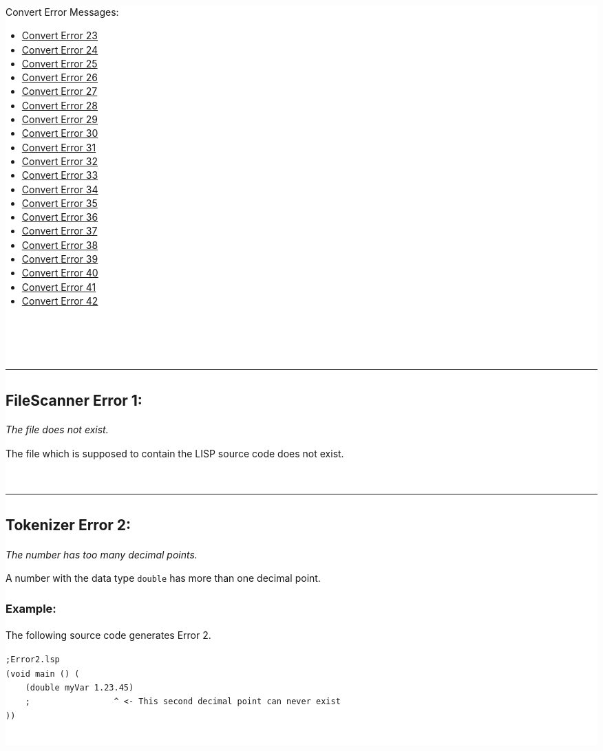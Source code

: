 Convert Error Messages:
- [Convert Error 23](#23)
- [Convert Error 24](#24)
- [Convert Error 25](#25)
- [Convert Error 26](#26)
- [Convert Error 27](#27)
- [Convert Error 28](#28)
- [Convert Error 29](#29)
- [Convert Error 30](#30)
- [Convert Error 31](#31)
- [Convert Error 32](#32)
- [Convert Error 33](#33)
- [Convert Error 34](#34)
- [Convert Error 35](#35)
- [Convert Error 36](#36)
- [Convert Error 37](#37)
- [Convert Error 38](#38)
- [Convert Error 39](#39)
- [Convert Error 40](#40)
- [Convert Error 41](#41)
- [Convert Error 42](#42)

<br/>
<br/>
<br/>

***
## FileScanner Error 1: <a name="1"></a>
_The file does not exist._

The file which is supposed to contain the LISP source code does not exist.

<br/>

***
## Tokenizer Error 2: <a name="2"></a>
_The number has too many decimal points._

A number with the data type `double` has more than one decimal point.

### Example:
The following source code generates Error 2.
```Lisp
;Error2.lsp
(void main () (
    (double myVar 1.23.45)
    ;                 ^ <- This second decimal point can never exist
))
```

<br/>
